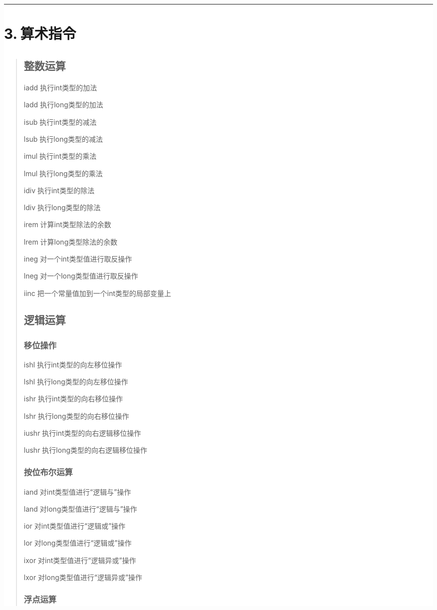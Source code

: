 <hr/>

# 3. 算术指令

> ## 整数运算
>
> iadd 执行int类型的加法
>
> ladd 执行long类型的加法
>
> isub 执行int类型的减法
>
> lsub 执行long类型的减法
>
> imul 执行int类型的乘法
>
> lmul 执行long类型的乘法
>
> idiv 执行int类型的除法
>
> ldiv 执行long类型的除法
>
> irem 计算int类型除法的余数
>
> lrem 计算long类型除法的余数
>
> ineg 对一个int类型值进行取反操作
>
> lneg 对一个long类型值进行取反操作
>
> iinc 把一个常量值加到一个int类型的局部变量上
>
> ## 逻辑运算
>
> ### 移位操作
>
> ishl 执行int类型的向左移位操作
>
> lshl 执行long类型的向左移位操作
>
> ishr 执行int类型的向右移位操作
>
> lshr 执行long类型的向右移位操作
>
> iushr 执行int类型的向右逻辑移位操作
>
> lushr 执行long类型的向右逻辑移位操作
>
> ### 按位布尔运算
>
> iand 对int类型值进行“逻辑与”操作
>
> land 对long类型值进行“逻辑与”操作
>
> ior 对int类型值进行“逻辑或”操作
>
> lor 对long类型值进行“逻辑或”操作
>
> ixor 对int类型值进行“逻辑异或”操作
>
> lxor 对long类型值进行“逻辑异或”操作
>
> ### 浮点运算